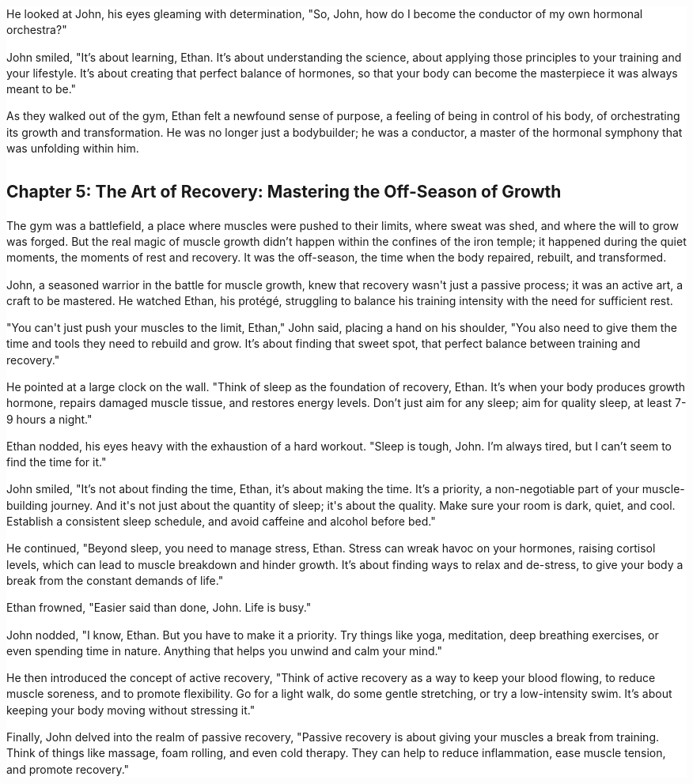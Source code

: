 He looked at John,  his eyes gleaming with determination,  "So,  John,  how do I become the conductor of my own hormonal orchestra?"

John smiled,  "It’s about learning,  Ethan.  It’s about understanding the science,  about applying those principles to your training and your lifestyle.  It’s about creating that perfect balance of hormones,  so that your body can become the masterpiece it was always meant to be."

As they walked out of the gym,  Ethan felt a newfound sense of purpose,  a feeling of being in control of his body,  of  orchestrating its growth and transformation.  He was no longer just a bodybuilder;  he was a conductor,  a master of the hormonal symphony that was unfolding within him. 


## Chapter 5: The Art of Recovery:  Mastering the Off-Season of Growth

The gym was a battlefield, a place where muscles were pushed to their limits, where sweat was shed, and where the will to grow was forged.  But the real magic of muscle growth didn’t happen within the confines of the iron temple; it happened during the quiet moments, the moments of rest and recovery.  It was the off-season, the time when the body repaired, rebuilt, and transformed.

John,  a seasoned warrior in the battle for muscle growth,  knew that recovery wasn't just a passive process; it was an active art, a craft to be mastered.  He watched Ethan,  his protégé,  struggling to balance his training intensity with the need for sufficient rest.

"You can't just push your muscles to the limit,  Ethan,"  John said,  placing a hand on his shoulder,  "You also need to give them the time and tools they need to rebuild and grow.  It’s about finding that sweet spot, that perfect balance between training and recovery."

He pointed at a large clock on the wall.  "Think of sleep as the foundation of recovery, Ethan.  It’s when your body produces growth hormone,  repairs damaged muscle tissue,  and restores energy levels.  Don’t just aim for any sleep;  aim for quality sleep,  at least 7-9 hours a night."

Ethan nodded,  his eyes heavy with the exhaustion of a hard workout.  "Sleep is tough, John.  I’m always tired,  but I can’t seem to find the time for it."

John smiled,  "It’s not about finding the time, Ethan,  it’s about making the time.  It’s a priority,  a non-negotiable part of your muscle-building journey.  And it's not just about the quantity of sleep;  it's about the quality. Make sure your room is dark,  quiet,  and cool.  Establish a consistent sleep schedule,  and avoid caffeine and alcohol before bed."

He continued,  "Beyond sleep,  you need to manage stress,  Ethan.  Stress can wreak havoc on your hormones,  raising cortisol levels,  which can lead to muscle breakdown and hinder growth.  It’s about finding ways to relax and de-stress,  to give your body a break from the constant demands of life."

Ethan frowned,  "Easier said than done, John.  Life is busy."

John nodded,  "I know, Ethan.  But you have to make it a priority.  Try things like yoga,  meditation,  deep breathing exercises,  or even spending time in nature.  Anything that helps you unwind and calm your mind."

He then introduced the concept of active recovery,  "Think of active recovery as a way to keep your blood flowing,  to reduce muscle soreness,  and to promote flexibility.  Go for a light walk,  do some gentle stretching,  or try a low-intensity swim.  It’s about keeping your body moving without stressing it."

Finally,  John delved into the realm of passive recovery,  "Passive recovery is about giving your muscles a break from training.  Think of things like massage,  foam rolling,  and even cold therapy.  They can help to reduce inflammation,  ease muscle tension,  and promote recovery."
